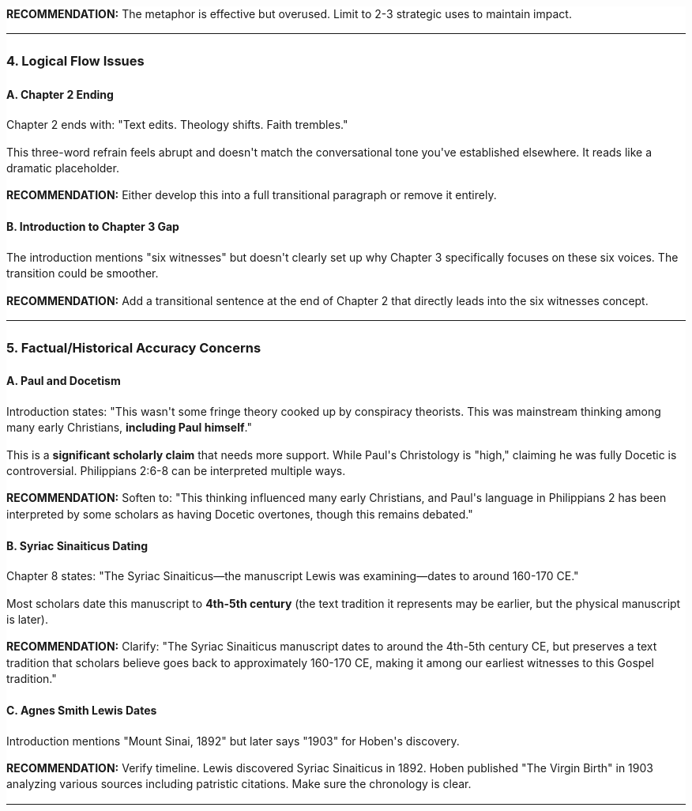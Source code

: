 **RECOMMENDATION:** The metaphor is effective but overused. Limit to 2-3 strategic uses to maintain impact.

---

### 4. **Logical Flow Issues**

#### A. **Chapter 2 Ending**
Chapter 2 ends with: "Text edits. Theology shifts. Faith trembles."

This three-word refrain feels abrupt and doesn't match the conversational tone you've established elsewhere. It reads like a dramatic placeholder.

**RECOMMENDATION:** Either develop this into a full transitional paragraph or remove it entirely.

#### B. **Introduction to Chapter 3 Gap**
The introduction mentions "six witnesses" but doesn't clearly set up why Chapter 3 specifically focuses on these six voices. The transition could be smoother.

**RECOMMENDATION:** Add a transitional sentence at the end of Chapter 2 that directly leads into the six witnesses concept.

---

### 5. **Factual/Historical Accuracy Concerns**

#### A. **Paul and Docetism**
Introduction states: "This wasn't some fringe theory cooked up by conspiracy theorists. This was mainstream thinking among many early Christians, **including Paul himself**."

This is a **significant scholarly claim** that needs more support. While Paul's Christology is "high," claiming he was fully Docetic is controversial. Philippians 2:6-8 can be interpreted multiple ways.

**RECOMMENDATION:** Soften to: "This thinking influenced many early Christians, and Paul's language in Philippians 2 has been interpreted by some scholars as having Docetic overtones, though this remains debated."

#### B. **Syriac Sinaiticus Dating**
Chapter 8 states: "The Syriac Sinaiticus—the manuscript Lewis was examining—dates to around 160-170 CE."

Most scholars date this manuscript to **4th-5th century** (the text tradition it represents may be earlier, but the physical manuscript is later).

**RECOMMENDATION:** Clarify: "The Syriac Sinaiticus manuscript dates to around the 4th-5th century CE, but preserves a text tradition that scholars believe goes back to approximately 160-170 CE, making it among our earliest witnesses to this Gospel tradition."

#### C. **Agnes Smith Lewis Dates**
Introduction mentions "Mount Sinai, 1892" but later says "1903" for Hoben's discovery.

**RECOMMENDATION:** Verify timeline. Lewis discovered Syriac Sinaiticus in 1892. Hoben published "The Virgin Birth" in 1903 analyzing various sources including patristic citations. Make sure the chronology is clear.

---
